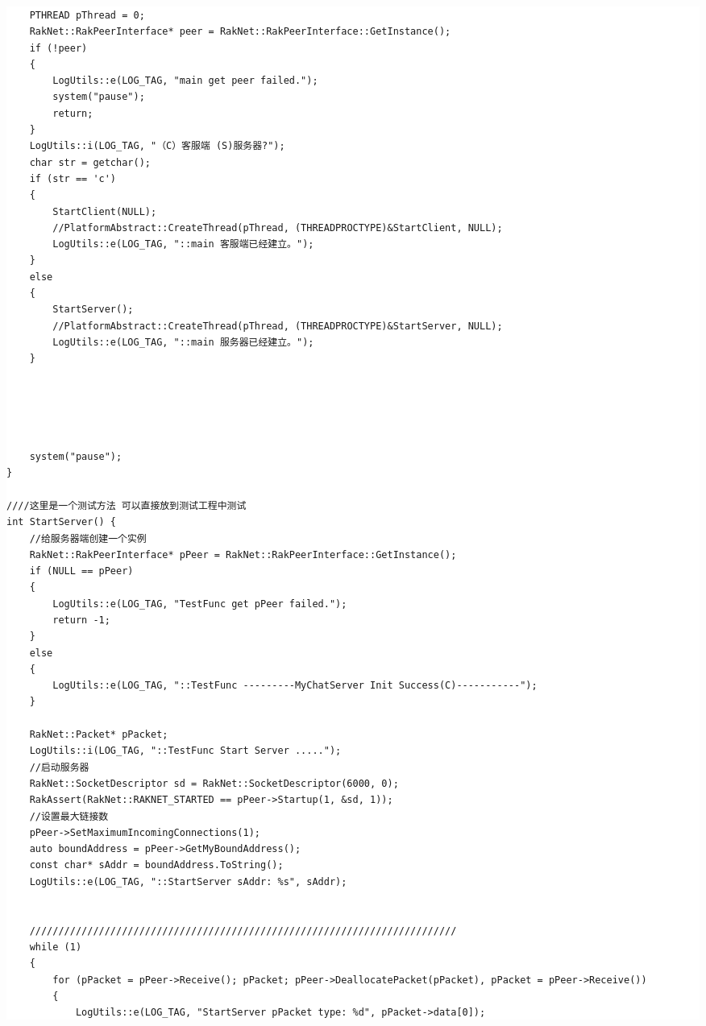 ````
	PTHREAD pThread = 0;
	RakNet::RakPeerInterface* peer = RakNet::RakPeerInterface::GetInstance();
	if (!peer)
	{
		LogUtils::e(LOG_TAG, "main get peer failed.");
		system("pause");
		return;
	}
	LogUtils::i(LOG_TAG, "（C）客服端 (S)服务器?");
	char str = getchar();
	if (str == 'c')
	{
		StartClient(NULL);
		//PlatformAbstract::CreateThread(pThread, (THREADPROCTYPE)&StartClient, NULL);
		LogUtils::e(LOG_TAG, "::main 客服端已经建立。");
	}
	else
	{
		StartServer();
		//PlatformAbstract::CreateThread(pThread, (THREADPROCTYPE)&StartServer, NULL);
		LogUtils::e(LOG_TAG, "::main 服务器已经建立。");
	}





	system("pause");
}

////这里是一个测试方法 可以直接放到测试工程中测试
int StartServer() {
	//给服务器端创建一个实例  
	RakNet::RakPeerInterface* pPeer = RakNet::RakPeerInterface::GetInstance();
	if (NULL == pPeer)
	{
		LogUtils::e(LOG_TAG, "TestFunc get pPeer failed.");
		return -1;
	}
	else
	{
		LogUtils::e(LOG_TAG, "::TestFunc ---------MyChatServer Init Success(C)-----------");
	}

	RakNet::Packet* pPacket;
	LogUtils::i(LOG_TAG, "::TestFunc Start Server .....");
	//启动服务器  
	RakNet::SocketDescriptor sd = RakNet::SocketDescriptor(6000, 0);
	RakAssert(RakNet::RAKNET_STARTED == pPeer->Startup(1, &sd, 1));
	//设置最大链接数  
	pPeer->SetMaximumIncomingConnections(1);
	auto boundAddress = pPeer->GetMyBoundAddress();
	const char* sAddr = boundAddress.ToString();
	LogUtils::e(LOG_TAG, "::StartServer sAddr: %s", sAddr);


	//////////////////////////////////////////////////////////////////////////  
	while (1)
	{
		for (pPacket = pPeer->Receive(); pPacket; pPeer->DeallocatePacket(pPacket), pPacket = pPeer->Receive())
		{
			LogUtils::e(LOG_TAG, "StartServer pPacket type: %d", pPacket->data[0]);
````